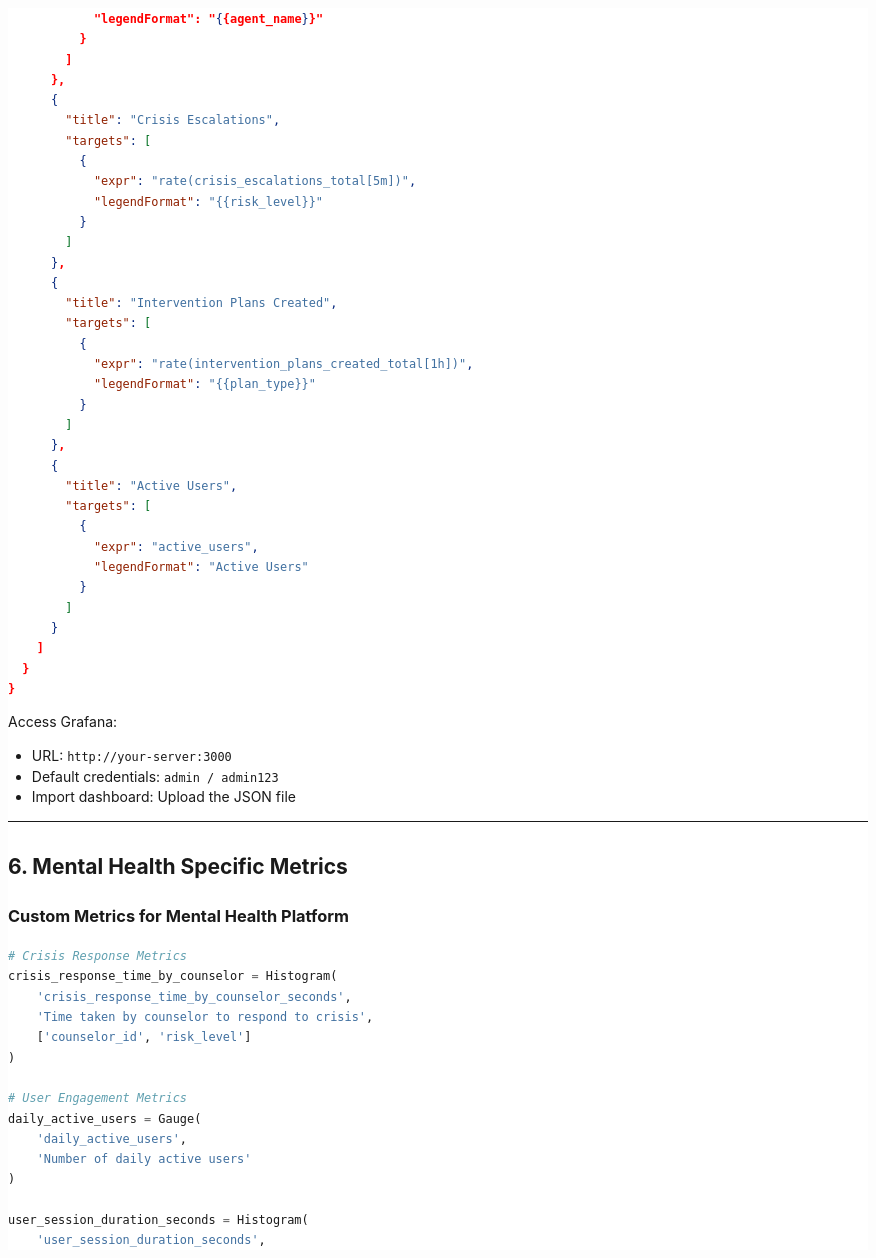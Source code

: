 ```json
            "legendFormat": "{{agent_name}}"
          }
        ]
      },
      {
        "title": "Crisis Escalations",
        "targets": [
          {
            "expr": "rate(crisis_escalations_total[5m])",
            "legendFormat": "{{risk_level}}"
          }
        ]
      },
      {
        "title": "Intervention Plans Created",
        "targets": [
          {
            "expr": "rate(intervention_plans_created_total[1h])",
            "legendFormat": "{{plan_type}}"
          }
        ]
      },
      {
        "title": "Active Users",
        "targets": [
          {
            "expr": "active_users",
            "legendFormat": "Active Users"
          }
        ]
      }
    ]
  }
}
```

Access Grafana:

- URL: `http://your-server:3000`
- Default credentials: `admin / admin123`
- Import dashboard: Upload the JSON file

---

## 6. Mental Health Specific Metrics

### **Custom Metrics for Mental Health Platform**

```python
# Crisis Response Metrics
crisis_response_time_by_counselor = Histogram(
    'crisis_response_time_by_counselor_seconds',
    'Time taken by counselor to respond to crisis',
    ['counselor_id', 'risk_level']
)

# User Engagement Metrics
daily_active_users = Gauge(
    'daily_active_users',
    'Number of daily active users'
)

user_session_duration_seconds = Histogram(
    'user_session_duration_seconds',
```